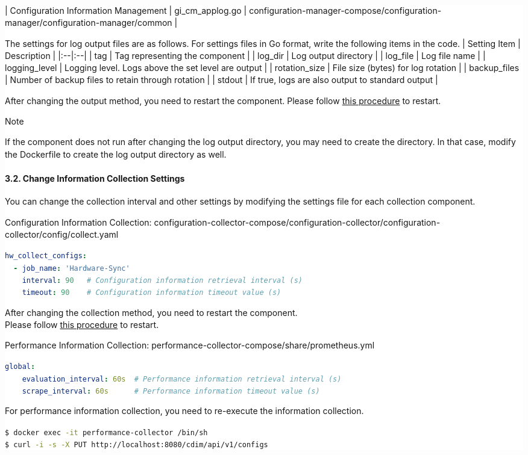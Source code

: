 | Configuration Information Management | gi_cm_applog.go | configuration-manager-compose/configuration-manager/configuration-manager/common |

The settings for log output files are as follows. For settings files in Go format, write the following items in the code.
| Setting Item | Description |
|:--|:--|
| tag | Tag representing the component |
| log_dir | Log output directory |
| log_file | Log file name |
| logging_level | Logging level. Logs above the set level are output |
| rotation_size | File size (bytes) for log rotation |
| backup_files | Number of backup files to retain through rotation |
| stdout | If true, logs are also output to standard output |

After changing the output method, you need to restart the component. Please follow [this procedure](../appendix/troubleshooting/README.md#4-restart-a-specific-component) to restart.

> [!NOTE]
> If the component does not run after changing the log output directory, you may need to create the directory. In that case, modify the Dockerfile to create the log output directory as well.

#### 3.2. Change Information Collection Settings 
You can change the collection interval and other settings by modifying the settings file for each collection component.

Configuration Information Collection: configuration-collector-compose/configuration-collector/configuration-collector/config/collect.yaml

```yaml
hw_collect_configs:
  - job_name: 'Hardware-Sync'
    interval: 90   # Configuration information retrieval interval (s)
    timeout: 90    # Configuration information timeout value (s)
```
After changing the collection method, you need to restart the component.  
Please follow [this procedure](../appendix/troubleshooting/README.md#4-restart-a-specific-component) to restart.

Performance Information Collection: performance-collector-compose/share/prometheus.yml

```yaml
global:
    evaluation_interval: 60s  # Performance information retrieval interval (s)
    scrape_interval: 60s      # Performance information timeout value (s)
```

For performance information collection, you need to re-execute the information collection.
```sh
$ docker exec -it performance-collector /bin/sh
$ curl -i -s -X PUT http://localhost:8080/cdim/api/v1/configs
```
